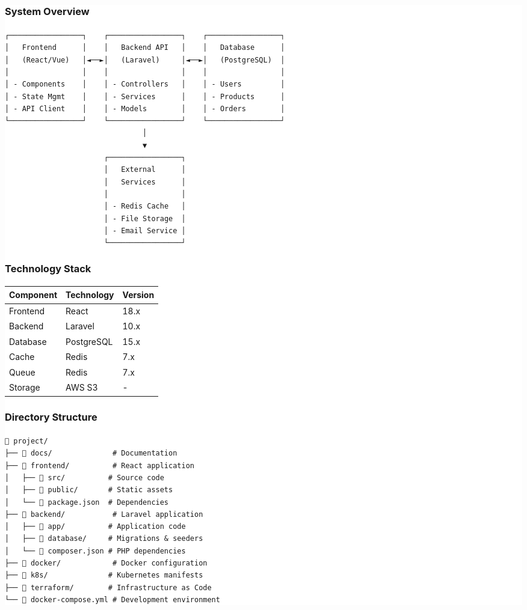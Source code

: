 ### System Overview

```
┌─────────────────┐    ┌─────────────────┐    ┌─────────────────┐
│   Frontend      │    │   Backend API   │    │   Database      │
│   (React/Vue)   │◄──►│   (Laravel)     │◄──►│   (PostgreSQL)  │
│                 │    │                 │    │                 │
│ - Components    │    │ - Controllers   │    │ - Users         │
│ - State Mgmt    │    │ - Services      │    │ - Products      │
│ - API Client    │    │ - Models        │    │ - Orders        │
└─────────────────┘    └─────────────────┘    └─────────────────┘
                                │
                                ▼
                       ┌─────────────────┐
                       │   External      │
                       │   Services      │
                       │                 │
                       │ - Redis Cache   │
                       │ - File Storage  │
                       │ - Email Service │
                       └─────────────────┘
```

### Technology Stack

| Component | Technology | Version |
|-----------|------------|---------|
| Frontend | React | 18.x |
| Backend | Laravel | 10.x |
| Database | PostgreSQL | 15.x |
| Cache | Redis | 7.x |
| Queue | Redis | 7.x |
| Storage | AWS S3 | - |

### Directory Structure

```
📁 project/
├── 📁 docs/              # Documentation
├── 📁 frontend/          # React application
│   ├── 📁 src/          # Source code
│   ├── 📁 public/       # Static assets
│   └── 📄 package.json  # Dependencies
├── 📁 backend/           # Laravel application
│   ├── 📁 app/          # Application code
│   ├── 📁 database/     # Migrations & seeders
│   └── 📄 composer.json # PHP dependencies
├── 📁 docker/            # Docker configuration
├── 📁 k8s/              # Kubernetes manifests
├── 📁 terraform/        # Infrastructure as Code
└── 📄 docker-compose.yml # Development environment
```
